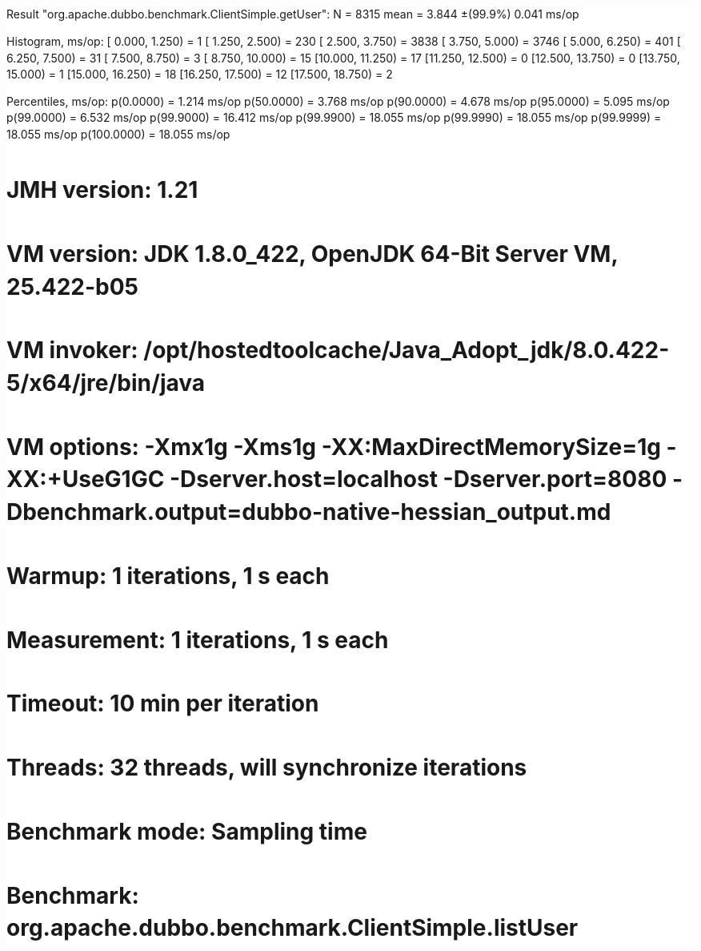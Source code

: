 Result "org.apache.dubbo.benchmark.ClientSimple.getUser":
  N = 8315
  mean =      3.844 ±(99.9%) 0.041 ms/op

  Histogram, ms/op:
    [ 0.000,  1.250) = 1 
    [ 1.250,  2.500) = 230 
    [ 2.500,  3.750) = 3838 
    [ 3.750,  5.000) = 3746 
    [ 5.000,  6.250) = 401 
    [ 6.250,  7.500) = 31 
    [ 7.500,  8.750) = 3 
    [ 8.750, 10.000) = 15 
    [10.000, 11.250) = 17 
    [11.250, 12.500) = 0 
    [12.500, 13.750) = 0 
    [13.750, 15.000) = 1 
    [15.000, 16.250) = 18 
    [16.250, 17.500) = 12 
    [17.500, 18.750) = 2 

  Percentiles, ms/op:
      p(0.0000) =      1.214 ms/op
     p(50.0000) =      3.768 ms/op
     p(90.0000) =      4.678 ms/op
     p(95.0000) =      5.095 ms/op
     p(99.0000) =      6.532 ms/op
     p(99.9000) =     16.412 ms/op
     p(99.9900) =     18.055 ms/op
     p(99.9990) =     18.055 ms/op
     p(99.9999) =     18.055 ms/op
    p(100.0000) =     18.055 ms/op


# JMH version: 1.21
# VM version: JDK 1.8.0_422, OpenJDK 64-Bit Server VM, 25.422-b05
# VM invoker: /opt/hostedtoolcache/Java_Adopt_jdk/8.0.422-5/x64/jre/bin/java
# VM options: -Xmx1g -Xms1g -XX:MaxDirectMemorySize=1g -XX:+UseG1GC -Dserver.host=localhost -Dserver.port=8080 -Dbenchmark.output=dubbo-native-hessian_output.md
# Warmup: 1 iterations, 1 s each
# Measurement: 1 iterations, 1 s each
# Timeout: 10 min per iteration
# Threads: 32 threads, will synchronize iterations
# Benchmark mode: Sampling time
# Benchmark: org.apache.dubbo.benchmark.ClientSimple.listUser
